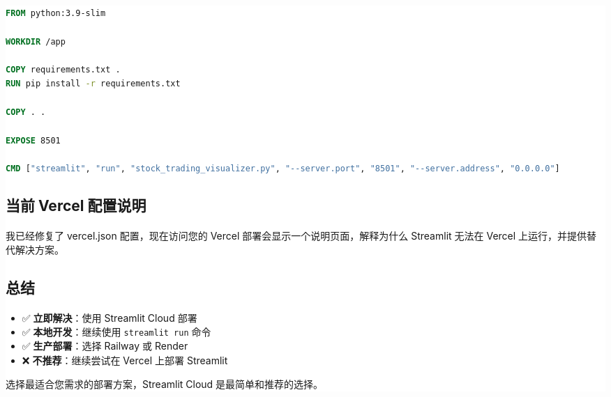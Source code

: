 ```dockerfile
FROM python:3.9-slim

WORKDIR /app

COPY requirements.txt .
RUN pip install -r requirements.txt

COPY . .

EXPOSE 8501

CMD ["streamlit", "run", "stock_trading_visualizer.py", "--server.port", "8501", "--server.address", "0.0.0.0"]
```

## 当前 Vercel 配置说明

我已经修复了 vercel.json 配置，现在访问您的 Vercel 部署会显示一个说明页面，解释为什么 Streamlit 无法在 Vercel 上运行，并提供替代解决方案。

## 总结

- ✅ **立即解决**：使用 Streamlit Cloud 部署
- ✅ **本地开发**：继续使用 `streamlit run` 命令
- ✅ **生产部署**：选择 Railway 或 Render
- ❌ **不推荐**：继续尝试在 Vercel 上部署 Streamlit

选择最适合您需求的部署方案，Streamlit Cloud 是最简单和推荐的选择。